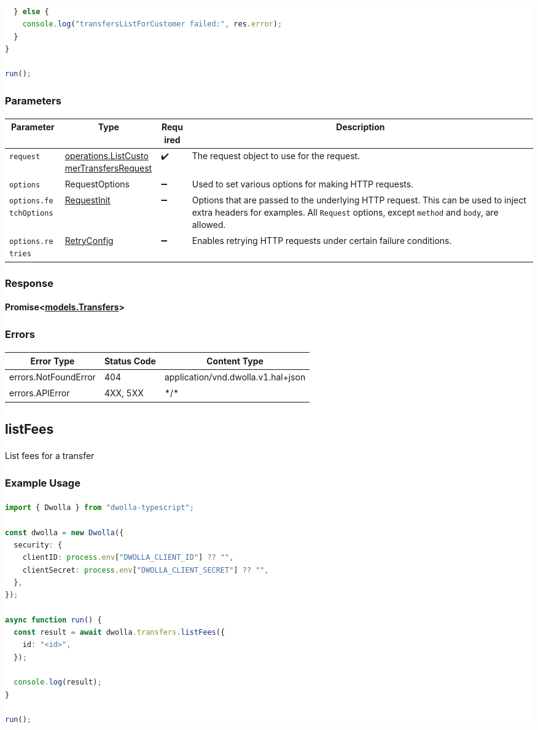 ```typescript
  } else {
    console.log("transfersListForCustomer failed:", res.error);
  }
}

run();
```

### Parameters

| Parameter                                                                                                                                                                      | Type                                                                                                                                                                           | Required                                                                                                                                                                       | Description                                                                                                                                                                    |
| ------------------------------------------------------------------------------------------------------------------------------------------------------------------------------ | ------------------------------------------------------------------------------------------------------------------------------------------------------------------------------ | ------------------------------------------------------------------------------------------------------------------------------------------------------------------------------ | ------------------------------------------------------------------------------------------------------------------------------------------------------------------------------ |
| `request`                                                                                                                                                                      | [operations.ListCustomerTransfersRequest](../../models/operations/listcustomertransfersrequest.md)                                                                             | :heavy_check_mark:                                                                                                                                                             | The request object to use for the request.                                                                                                                                     |
| `options`                                                                                                                                                                      | RequestOptions                                                                                                                                                                 | :heavy_minus_sign:                                                                                                                                                             | Used to set various options for making HTTP requests.                                                                                                                          |
| `options.fetchOptions`                                                                                                                                                         | [RequestInit](https://developer.mozilla.org/en-US/docs/Web/API/Request/Request#options)                                                                                        | :heavy_minus_sign:                                                                                                                                                             | Options that are passed to the underlying HTTP request. This can be used to inject extra headers for examples. All `Request` options, except `method` and `body`, are allowed. |
| `options.retries`                                                                                                                                                              | [RetryConfig](../../lib/utils/retryconfig.md)                                                                                                                                  | :heavy_minus_sign:                                                                                                                                                             | Enables retrying HTTP requests under certain failure conditions.                                                                                                               |

### Response

**Promise\<[models.Transfers](../../models/transfers.md)\>**

### Errors

| Error Type                         | Status Code                        | Content Type                       |
| ---------------------------------- | ---------------------------------- | ---------------------------------- |
| errors.NotFoundError               | 404                                | application/vnd.dwolla.v1.hal+json |
| errors.APIError                    | 4XX, 5XX                           | \*/\*                              |

## listFees

List fees for a transfer

### Example Usage

```typescript
import { Dwolla } from "dwolla-typescript";

const dwolla = new Dwolla({
  security: {
    clientID: process.env["DWOLLA_CLIENT_ID"] ?? "",
    clientSecret: process.env["DWOLLA_CLIENT_SECRET"] ?? "",
  },
});

async function run() {
  const result = await dwolla.transfers.listFees({
    id: "<id>",
  });

  console.log(result);
}

run();
```

